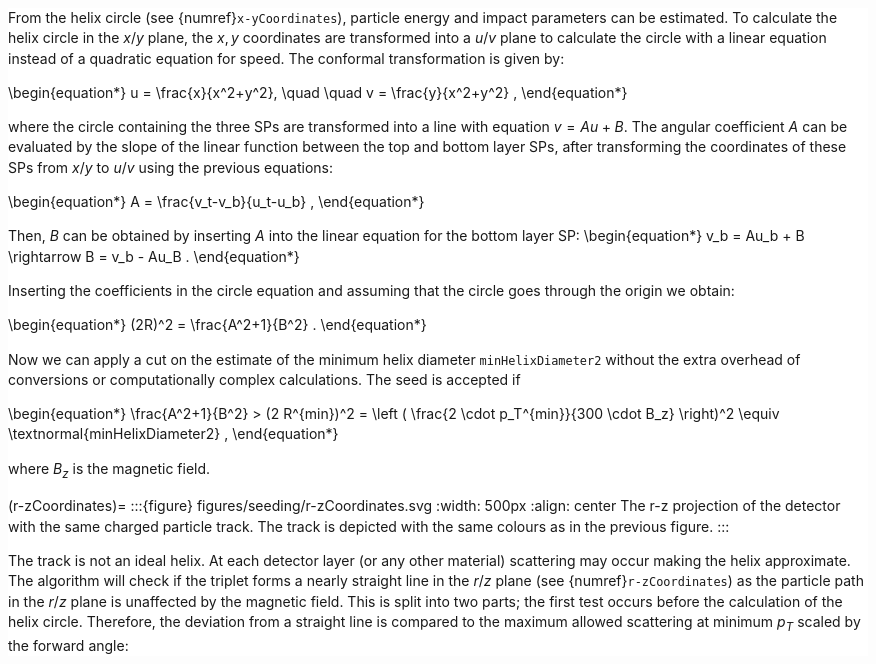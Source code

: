 From the helix circle (see {numref}`x-yCoordinates`), particle energy and impact parameters can be estimated.
To calculate the helix circle in the $x/y$ plane, the $x,y$ coordinates are
transformed into a $u/v$ plane to calculate the circle with a linear equation
instead of a quadratic equation for speed. The conformal transformation is given by:

\begin{equation*}
u = \frac{x}{x^2+y^2}, \quad \quad v = \frac{y}{x^2+y^2} ,
\end{equation*}

where the circle containing the three SPs are transformed into a line with equation $v = Au + B$.
The angular coefficient $A$ can be evaluated by the slope of the linear function between the top and bottom layer SPs, after transforming the coordinates of these SPs from $x/y$ to $u/v$ using the previous equations:

\begin{equation*}
A = \frac{v_t-v_b}{u_t-u_b} ,
\end{equation*}

Then, $B$ can be obtained by inserting $A$ into the linear equation for the bottom layer SP:
\begin{equation*}
v_b = Au_b + B \rightarrow B = v_b - Au_B .
\end{equation*}

Inserting the coefficients in the circle equation and assuming that the circle goes through the origin we obtain:

\begin{equation*}
(2R)^2 = \frac{A^2+1}{B^2} .
\end{equation*}

Now we can apply a cut on the estimate of the minimum helix diameter `minHelixDiameter2` without the extra overhead of conversions or computationally complex calculations. The seed is accepted if

\begin{equation*}
\frac{A^2+1}{B^2} > (2 R^{min})^2 = \left ( \frac{2 \cdot p_T^{min}}{300 \cdot B_z} \right)^2 \equiv \textnormal{minHelixDiameter2} ,
\end{equation*}

where $B_z$ is the magnetic field.

(r-zCoordinates)=
:::{figure} figures/seeding/r-zCoordinates.svg
:width: 500px
:align: center
The r-z projection of the detector with the same charged particle track. The track is depicted with the same colours as in the previous figure.
:::
       
The track is not an ideal helix. At each detector layer (or any other material)
scattering may occur making the helix approximate. 
The algorithm will check if the triplet forms a nearly straight line
in the $r/z$ plane (see {numref}`r-zCoordinates`) as the particle path in the $r/z$ plane is
unaffected by the magnetic field. This is split into two parts; the first test occurs before the calculation of the helix
circle. Therefore, the deviation from a straight line is compared to the
maximum allowed scattering at minimum $p_T$ scaled by the forward angle:

